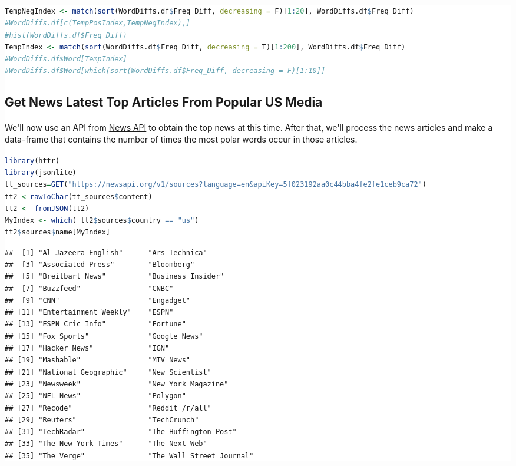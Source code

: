 ``` r
TempNegIndex <- match(sort(WordDiffs.df$Freq_Diff, decreasing = F)[1:20], WordDiffs.df$Freq_Diff)
#WordDiffs.df[c(TempPosIndex,TempNegIndex),]
#hist(WordDiffs.df$Freq_Diff)
TempIndex <- match(sort(WordDiffs.df$Freq_Diff, decreasing = T)[1:200], WordDiffs.df$Freq_Diff)
#WordDiffs.df$Word[TempIndex]
#WordDiffs.df$Word[which(sort(WordDiffs.df$Freq_Diff, decreasing = F)[1:10]]
```

Get News Latest Top Articles From Popular US Media
--------------------------------------------------

We'll now use an API from [News API](https://newsapi.org/) to obtain the top news at this time. After that, we'll process the news articles and make a data-frame that contains the number of times the most polar words occur in those articles.

``` r
library(httr)
library(jsonlite)
tt_sources=GET("https://newsapi.org/v1/sources?language=en&apiKey=5f023192aa0c44bba4fe2fe1ceb9ca72")
tt2 <-rawToChar(tt_sources$content)
tt2 <- fromJSON(tt2)
MyIndex <- which( tt2$sources$country == "us")
tt2$sources$name[MyIndex]
```

    ##  [1] "Al Jazeera English"      "Ars Technica"           
    ##  [3] "Associated Press"        "Bloomberg"              
    ##  [5] "Breitbart News"          "Business Insider"       
    ##  [7] "Buzzfeed"                "CNBC"                   
    ##  [9] "CNN"                     "Engadget"               
    ## [11] "Entertainment Weekly"    "ESPN"                   
    ## [13] "ESPN Cric Info"          "Fortune"                
    ## [15] "Fox Sports"              "Google News"            
    ## [17] "Hacker News"             "IGN"                    
    ## [19] "Mashable"                "MTV News"               
    ## [21] "National Geographic"     "New Scientist"          
    ## [23] "Newsweek"                "New York Magazine"      
    ## [25] "NFL News"                "Polygon"                
    ## [27] "Recode"                  "Reddit /r/all"          
    ## [29] "Reuters"                 "TechCrunch"             
    ## [31] "TechRadar"               "The Huffington Post"    
    ## [33] "The New York Times"      "The Next Web"           
    ## [35] "The Verge"               "The Wall Street Journal"